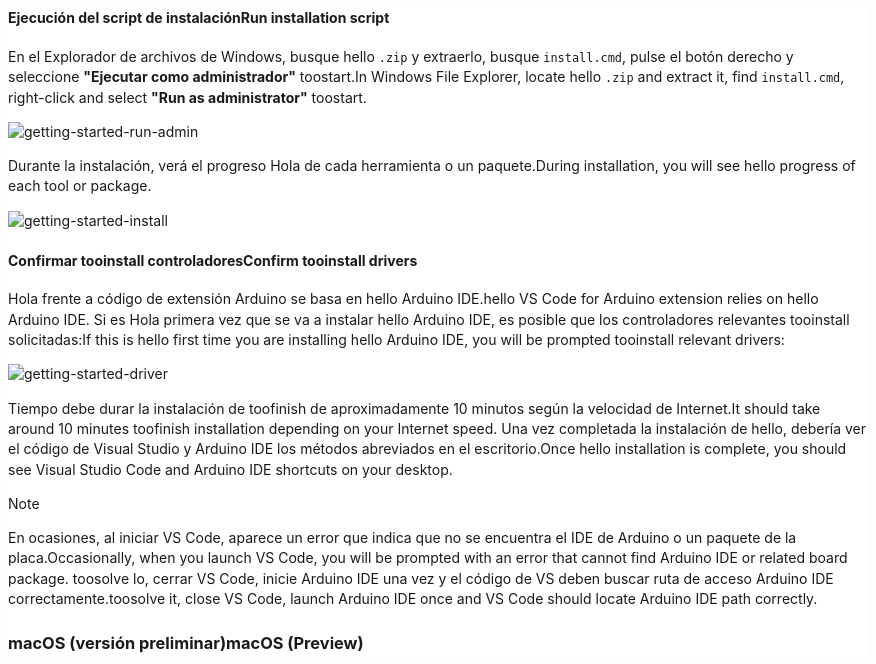 #### <a name="run-installation-script"></a><span data-ttu-id="8c53e-181">Ejecución del script de instalación</span><span class="sxs-lookup"><span data-stu-id="8c53e-181">Run installation script</span></span>

<span data-ttu-id="8c53e-182">En el Explorador de archivos de Windows, busque hello `.zip` y extraerlo, busque `install.cmd`, pulse el botón derecho y seleccione **"Ejecutar como administrador"** toostart.</span><span class="sxs-lookup"><span data-stu-id="8c53e-182">In Windows File Explorer, locate hello `.zip` and extract it, find `install.cmd`, right-click and select **"Run as administrator"** toostart.</span></span>

![getting-started-run-admin](media/iot-hub-arduino-devkit-az3166-get-started/getting-started/run-admin.png)

<span data-ttu-id="8c53e-184">Durante la instalación, verá el progreso Hola de cada herramienta o un paquete.</span><span class="sxs-lookup"><span data-stu-id="8c53e-184">During installation, you will see hello progress of each tool or package.</span></span>

![getting-started-install](media/iot-hub-arduino-devkit-az3166-get-started/getting-started/install.png)

#### <a name="confirm-tooinstall-drivers"></a><span data-ttu-id="8c53e-186">Confirmar tooinstall controladores</span><span class="sxs-lookup"><span data-stu-id="8c53e-186">Confirm tooinstall drivers</span></span>

<span data-ttu-id="8c53e-187">Hola frente a código de extensión Arduino se basa en hello Arduino IDE.</span><span class="sxs-lookup"><span data-stu-id="8c53e-187">hello VS Code for Arduino extension relies on hello Arduino IDE.</span></span> <span data-ttu-id="8c53e-188">Si es Hola primera vez que se va a instalar hello Arduino IDE, es posible que los controladores relevantes tooinstall solicitadas:</span><span class="sxs-lookup"><span data-stu-id="8c53e-188">If this is hello first time you are installing hello Arduino IDE, you will be prompted tooinstall relevant drivers:</span></span>

![getting-started-driver](media/iot-hub-arduino-devkit-az3166-get-started/getting-started/driver.png)

<span data-ttu-id="8c53e-190">Tiempo debe durar la instalación de toofinish de aproximadamente 10 minutos según la velocidad de Internet.</span><span class="sxs-lookup"><span data-stu-id="8c53e-190">It should take around 10 minutes toofinish installation depending on your Internet speed.</span></span> <span data-ttu-id="8c53e-191">Una vez completada la instalación de hello, debería ver el código de Visual Studio y Arduino IDE los métodos abreviados en el escritorio.</span><span class="sxs-lookup"><span data-stu-id="8c53e-191">Once hello installation is complete, you should see Visual Studio Code and Arduino IDE shortcuts on your desktop.</span></span>

> [!NOTE] 
<span data-ttu-id="8c53e-192">En ocasiones, al iniciar VS Code, aparece un error que indica que no se encuentra el IDE de Arduino o un paquete de la placa.</span><span class="sxs-lookup"><span data-stu-id="8c53e-192">Occasionally, when you launch VS Code, you will be prompted with an error that cannot find Arduino IDE or related board package.</span></span> <span data-ttu-id="8c53e-193">toosolve lo, cerrar VS Code, inicie Arduino IDE una vez y el código de VS deben buscar ruta de acceso Arduino IDE correctamente.</span><span class="sxs-lookup"><span data-stu-id="8c53e-193">toosolve it, close VS Code, launch Arduino IDE once and VS Code should locate Arduino IDE path correctly.</span></span>


### <a name="macos-preview"></a><span data-ttu-id="8c53e-194">macOS (versión preliminar)</span><span class="sxs-lookup"><span data-stu-id="8c53e-194">macOS (Preview)</span></span>
